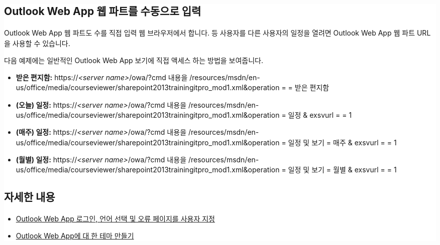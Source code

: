 
## Outlook Web App 웹 파트를 수동으로 입력

Outlook Web App 웹 파트도 수를 직접 입력 웹 브라우저에서 합니다. 등 사용자를 다른 사용자의 일정을 열려면 Outlook Web App 웹 파트 URL을 사용할 수 있습니다.

다음 예제에는 일반적인 Outlook Web App 보기에 직접 액세스 하는 방법을 보여줍니다.

  - **받은 편지함:**  https://*\<server name\>*/owa/?cmd 내용을 /resources/msdn/en-us/office/media/courseviewer/sharepoint2013trainingitpro\_mod1.xml\&operation = = 받은 편지함

  - **(오늘) 일정:** https://*\<server name\>*/owa/?cmd 내용을 /resources/msdn/en-us/office/media/courseviewer/sharepoint2013trainingitpro\_mod1.xml\&operation = 일정 & exsvurl = = 1

  - **(매주) 일정:**  https://*\<server name\>*/owa/?cmd 내용을 /resources/msdn/en-us/office/media/courseviewer/sharepoint2013trainingitpro\_mod1.xml\&operation = 일정 및 보기 = 매주 & exsvurl = = 1

  - **(월별) 일정:**  https://*\<server name\>*/owa/?cmd 내용을 /resources/msdn/en-us/office/media/courseviewer/sharepoint2013trainingitpro\_mod1.xml\&operation = 일정 및 보기 = 월별 & exsvurl = = 1

## 자세한 내용

  - [Outlook Web App 로그인, 언어 선택 및 오류 페이지를 사용자 지정](customize-the-outlook-web-app-sign-in-language-selection-and-error-pages-exchange-2013-help.md)

  - [Outlook Web App에 대 한 테마 만들기](create-a-theme-for-outlook-web-app-exchange-2013-help.md)

